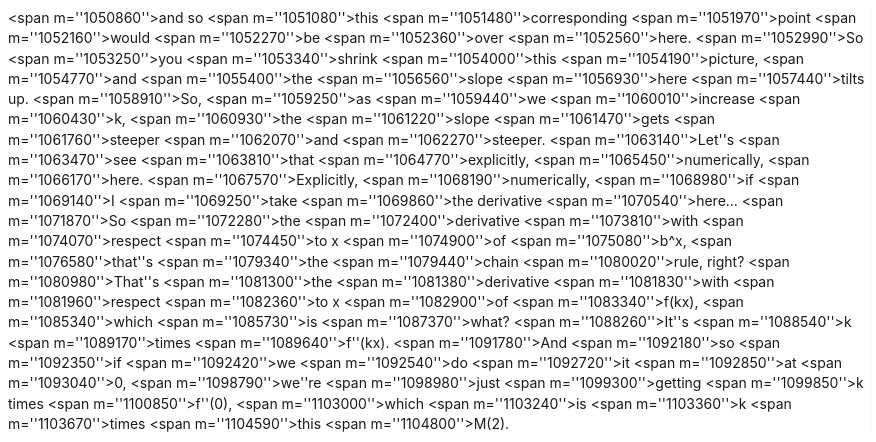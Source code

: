   <span m=''1050860''>and so</span> <span m=''1051080''>this</span> <span m=''1051480''>corresponding</span>
  <span m=''1051970''>point</span> <span m=''1052160''>would</span> <span m=''1052270''>be</span>
  <span m=''1052360''>over</span> <span m=''1052560''>here.</span> <span m=''1052990''>So</span>
  <span m=''1053250''>you</span> <span m=''1053340''>shrink</span> <span m=''1054000''>this</span>
  <span m=''1054190''>picture,</span> <span m=''1054770''>and</span> <span m=''1055400''>the</span>
  <span m=''1056560''>slope</span> <span m=''1056930''>here</span> <span m=''1057440''>tilts
  up.</span> <span m=''1058910''>So,</span> <span m=''1059250''>as</span> <span m=''1059440''>we</span>
  <span m=''1060010''>increase</span> <span m=''1060430''>k,</span> <span m=''1060930''>the</span>
  <span m=''1061220''>slope</span> <span m=''1061470''>gets</span> <span m=''1061760''>steeper</span>
  <span m=''1062070''>and</span> <span m=''1062270''>steeper.</span> <span m=''1063140''>Let''s</span>
  <span m=''1063470''>see</span> <span m=''1063810''>that</span> <span m=''1064770''>explicitly,</span>
  <span m=''1065450''>numerically,</span> <span m=''1066170''>here.</span> <span m=''1067570''>Explicitly,</span>
  <span m=''1068190''>numerically,</span> <span m=''1068980''>if</span> <span m=''1069140''>I</span>
  <span m=''1069250''>take</span> <span m=''1069860''>the derivative</span> <span
  m=''1070540''>here...</span> <span m=''1071870''>So</span> <span m=''1072280''>the</span>
  <span m=''1072400''>derivative</span> <span m=''1073810''>with</span> <span m=''1074070''>respect</span>
  <span m=''1074450''>to x</span> <span m=''1074900''>of</span> <span m=''1075080''>b^x,</span>
  <span m=''1076580''>that''s</span> <span m=''1079340''>the</span> <span m=''1079440''>chain</span>
  <span m=''1080020''>rule, right?</span> <span m=''1080980''>That''s</span> <span
  m=''1081300''>the</span> <span m=''1081380''>derivative</span> <span m=''1081830''>with</span>
  <span m=''1081960''>respect</span> <span m=''1082360''>to x</span> <span m=''1082900''>of</span>
  <span m=''1083340''>f(kx),</span> <span m=''1085340''>which</span> <span m=''1085730''>is</span>
  <span m=''1087370''>what?</span> <span m=''1088260''>It''s</span> <span m=''1088540''>k</span>
  <span m=''1089170''>times</span> <span m=''1089640''>f''(kx).</span> <span m=''1091780''>And</span>
  <span m=''1092180''>so</span> <span m=''1092350''>if</span> <span m=''1092420''>we</span>
  <span m=''1092540''>do</span> <span m=''1092720''>it</span> <span m=''1092850''>at</span>
  <span m=''1093040''>0,</span> <span m=''1098790''>we''re</span> <span m=''1098980''>just</span>
  <span m=''1099300''>getting</span> <span m=''1099850''>k times</span> <span m=''1100850''>f''(0),</span>
  <span m=''1103000''>which</span> <span m=''1103240''>is</span> <span m=''1103360''>k</span>
  <span m=''1103670''>times</span> <span m=''1104590''>this</span> <span m=''1104800''>M(2).</span>
